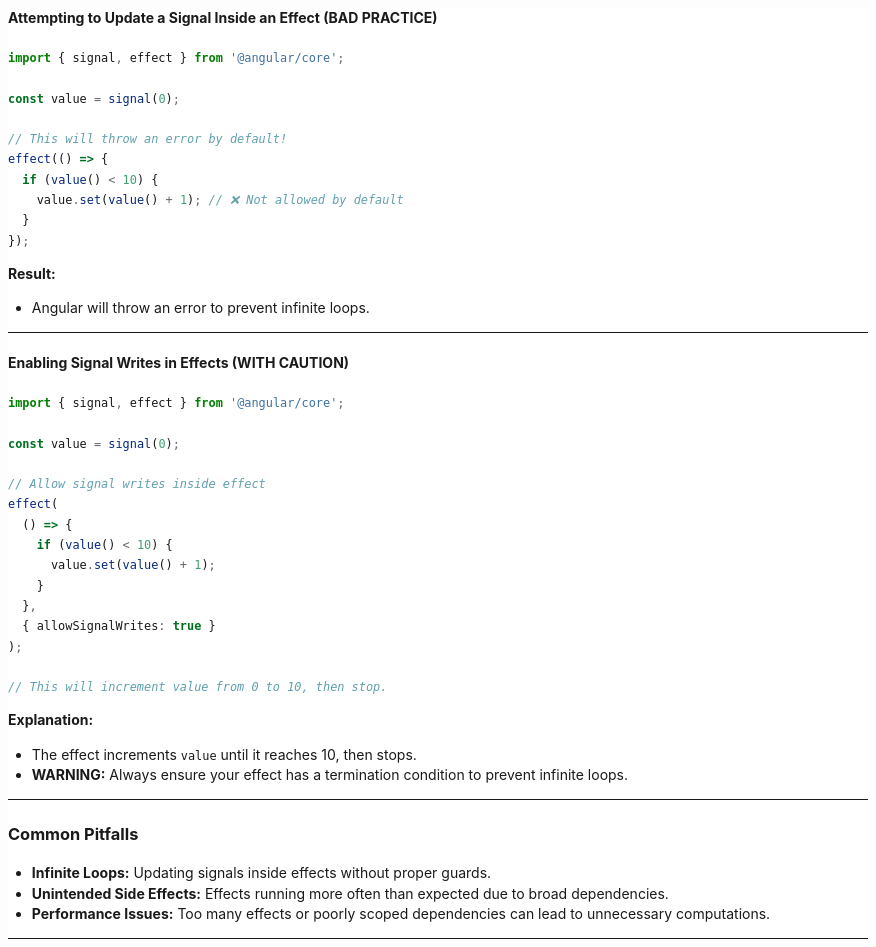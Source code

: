 
#### **Attempting to Update a Signal Inside an Effect (BAD PRACTICE)**

```typescript
import { signal, effect } from '@angular/core';

const value = signal(0);

// This will throw an error by default!
effect(() => {
  if (value() < 10) {
    value.set(value() + 1); // ❌ Not allowed by default
  }
});
```

**Result:**  
- Angular will throw an error to prevent infinite loops.

---

#### **Enabling Signal Writes in Effects (WITH CAUTION)**

```typescript
import { signal, effect } from '@angular/core';

const value = signal(0);

// Allow signal writes inside effect
effect(
  () => {
    if (value() < 10) {
      value.set(value() + 1);
    }
  },
  { allowSignalWrites: true }
);

// This will increment value from 0 to 10, then stop.
```

**Explanation:**
- The effect increments `value` until it reaches 10, then stops.
- **WARNING:** Always ensure your effect has a termination condition to prevent infinite loops.

---

### **Common Pitfalls**
- **Infinite Loops:** Updating signals inside effects without proper guards.
- **Unintended Side Effects:** Effects running more often than expected due to broad dependencies.
- **Performance Issues:** Too many effects or poorly scoped dependencies can lead to unnecessary computations.

---